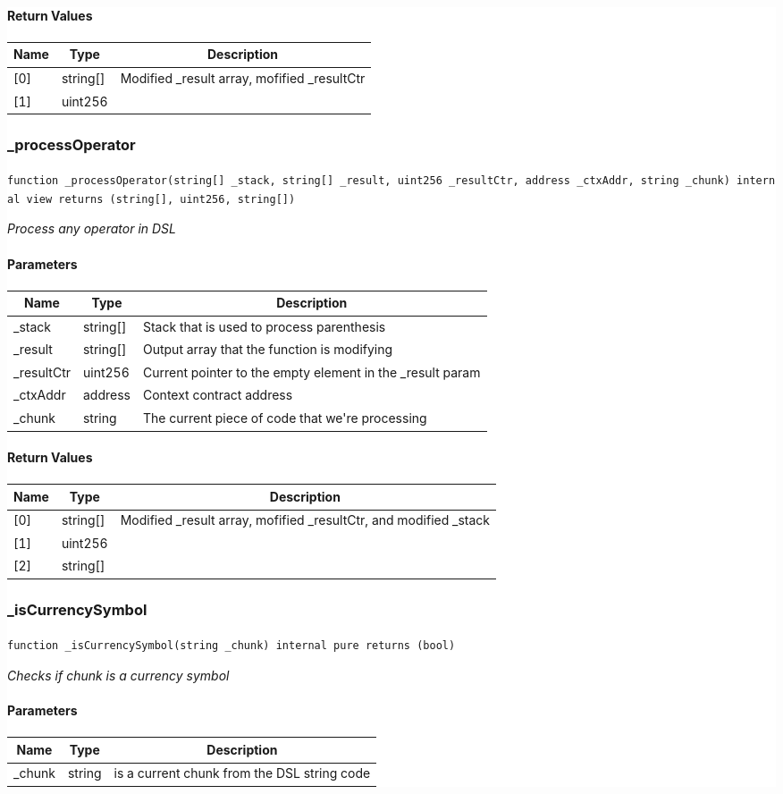 #### Return Values

| Name | Type | Description |
| ---- | ---- | ----------- |
| [0] | string[] | Modified _result array, mofified _resultCtr |
| [1] | uint256 |  |

### _processOperator

```solidity
function _processOperator(string[] _stack, string[] _result, uint256 _resultCtr, address _ctxAddr, string _chunk) internal view returns (string[], uint256, string[])
```

_Process any operator in DSL_

#### Parameters

| Name | Type | Description |
| ---- | ---- | ----------- |
| _stack | string[] | Stack that is used to process parenthesis |
| _result | string[] | Output array that the function is modifying |
| _resultCtr | uint256 | Current pointer to the empty element in the _result param |
| _ctxAddr | address | Context contract address |
| _chunk | string | The current piece of code that we're processing |

#### Return Values

| Name | Type | Description |
| ---- | ---- | ----------- |
| [0] | string[] | Modified _result array, mofified _resultCtr, and modified _stack |
| [1] | uint256 |  |
| [2] | string[] |  |

### _isCurrencySymbol

```solidity
function _isCurrencySymbol(string _chunk) internal pure returns (bool)
```

_Checks if chunk is a currency symbol_

#### Parameters

| Name | Type | Description |
| ---- | ---- | ----------- |
| _chunk | string | is a current chunk from the DSL string code |
